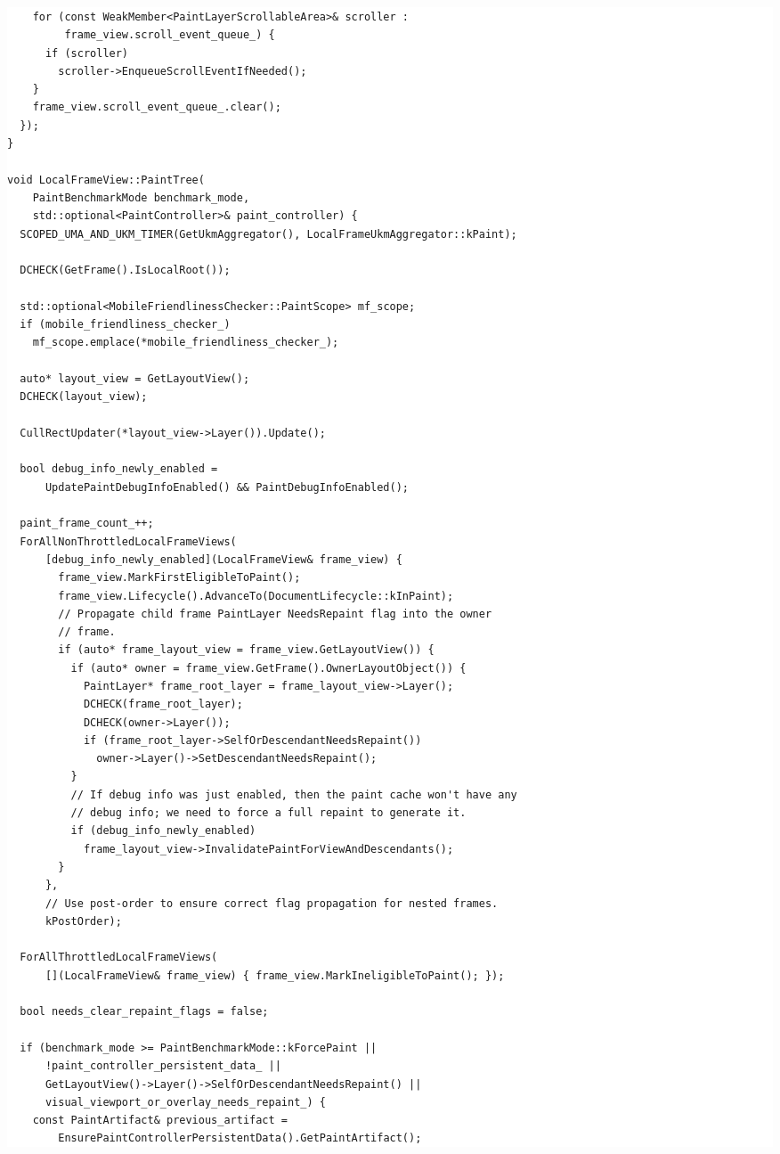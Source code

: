 ```
    for (const WeakMember<PaintLayerScrollableArea>& scroller :
         frame_view.scroll_event_queue_) {
      if (scroller)
        scroller->EnqueueScrollEventIfNeeded();
    }
    frame_view.scroll_event_queue_.clear();
  });
}

void LocalFrameView::PaintTree(
    PaintBenchmarkMode benchmark_mode,
    std::optional<PaintController>& paint_controller) {
  SCOPED_UMA_AND_UKM_TIMER(GetUkmAggregator(), LocalFrameUkmAggregator::kPaint);

  DCHECK(GetFrame().IsLocalRoot());

  std::optional<MobileFriendlinessChecker::PaintScope> mf_scope;
  if (mobile_friendliness_checker_)
    mf_scope.emplace(*mobile_friendliness_checker_);

  auto* layout_view = GetLayoutView();
  DCHECK(layout_view);

  CullRectUpdater(*layout_view->Layer()).Update();

  bool debug_info_newly_enabled =
      UpdatePaintDebugInfoEnabled() && PaintDebugInfoEnabled();

  paint_frame_count_++;
  ForAllNonThrottledLocalFrameViews(
      [debug_info_newly_enabled](LocalFrameView& frame_view) {
        frame_view.MarkFirstEligibleToPaint();
        frame_view.Lifecycle().AdvanceTo(DocumentLifecycle::kInPaint);
        // Propagate child frame PaintLayer NeedsRepaint flag into the owner
        // frame.
        if (auto* frame_layout_view = frame_view.GetLayoutView()) {
          if (auto* owner = frame_view.GetFrame().OwnerLayoutObject()) {
            PaintLayer* frame_root_layer = frame_layout_view->Layer();
            DCHECK(frame_root_layer);
            DCHECK(owner->Layer());
            if (frame_root_layer->SelfOrDescendantNeedsRepaint())
              owner->Layer()->SetDescendantNeedsRepaint();
          }
          // If debug info was just enabled, then the paint cache won't have any
          // debug info; we need to force a full repaint to generate it.
          if (debug_info_newly_enabled)
            frame_layout_view->InvalidatePaintForViewAndDescendants();
        }
      },
      // Use post-order to ensure correct flag propagation for nested frames.
      kPostOrder);

  ForAllThrottledLocalFrameViews(
      [](LocalFrameView& frame_view) { frame_view.MarkIneligibleToPaint(); });

  bool needs_clear_repaint_flags = false;

  if (benchmark_mode >= PaintBenchmarkMode::kForcePaint ||
      !paint_controller_persistent_data_ ||
      GetLayoutView()->Layer()->SelfOrDescendantNeedsRepaint() ||
      visual_viewport_or_overlay_needs_repaint_) {
    const PaintArtifact& previous_artifact =
        EnsurePaintControllerPersistentData().GetPaintArtifact();
```